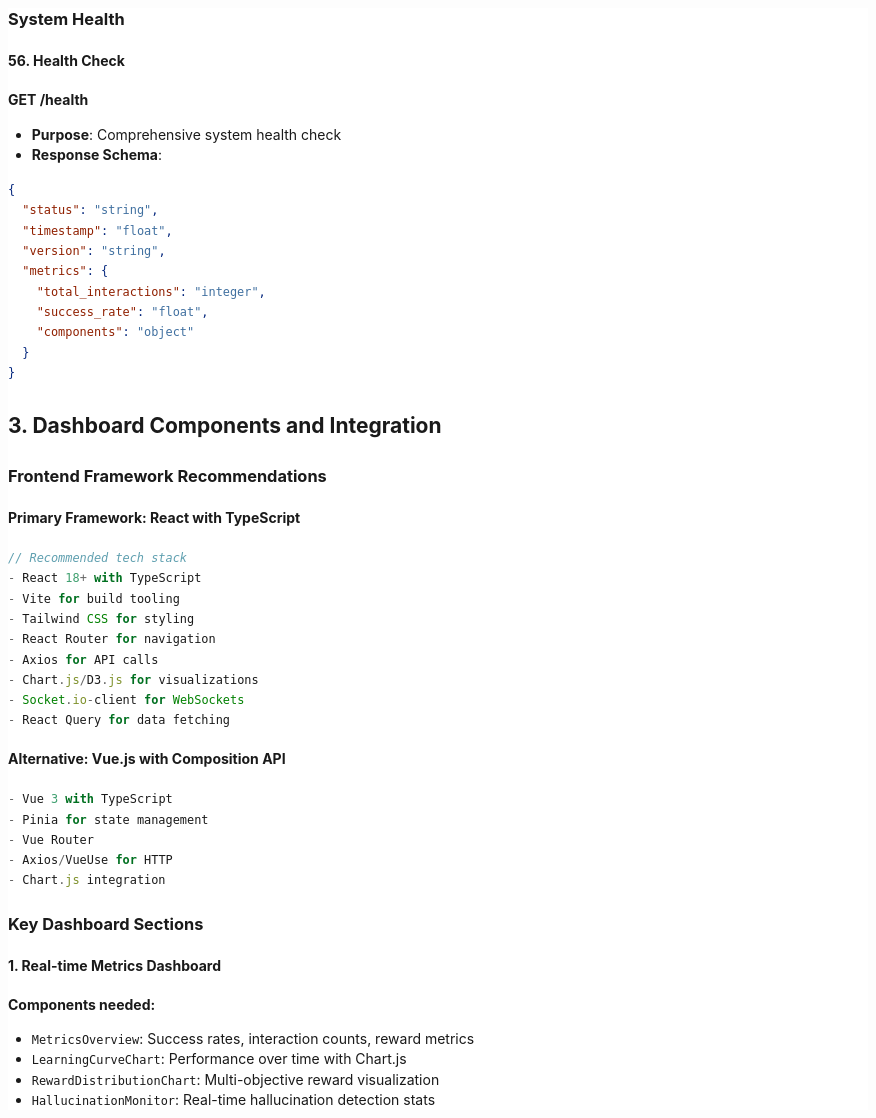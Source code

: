 ### System Health

#### 56. Health Check
**GET /health**
- **Purpose**: Comprehensive system health check
- **Response Schema**:
```json
{
  "status": "string",
  "timestamp": "float",
  "version": "string",
  "metrics": {
    "total_interactions": "integer",
    "success_rate": "float",
    "components": "object"
  }
}
```

## 3. Dashboard Components and Integration

### Frontend Framework Recommendations

#### Primary Framework: React with TypeScript
```typescript
// Recommended tech stack
- React 18+ with TypeScript
- Vite for build tooling
- Tailwind CSS for styling
- React Router for navigation
- Axios for API calls
- Chart.js/D3.js for visualizations
- Socket.io-client for WebSockets
- React Query for data fetching
```

#### Alternative: Vue.js with Composition API
```typescript
- Vue 3 with TypeScript
- Pinia for state management
- Vue Router
- Axios/VueUse for HTTP
- Chart.js integration
```

### Key Dashboard Sections

#### 1. Real-time Metrics Dashboard
**Components needed:**
- `MetricsOverview`: Success rates, interaction counts, reward metrics
- `LearningCurveChart`: Performance over time with Chart.js
- `RewardDistributionChart`: Multi-objective reward visualization
- `HallucinationMonitor`: Real-time hallucination detection stats
